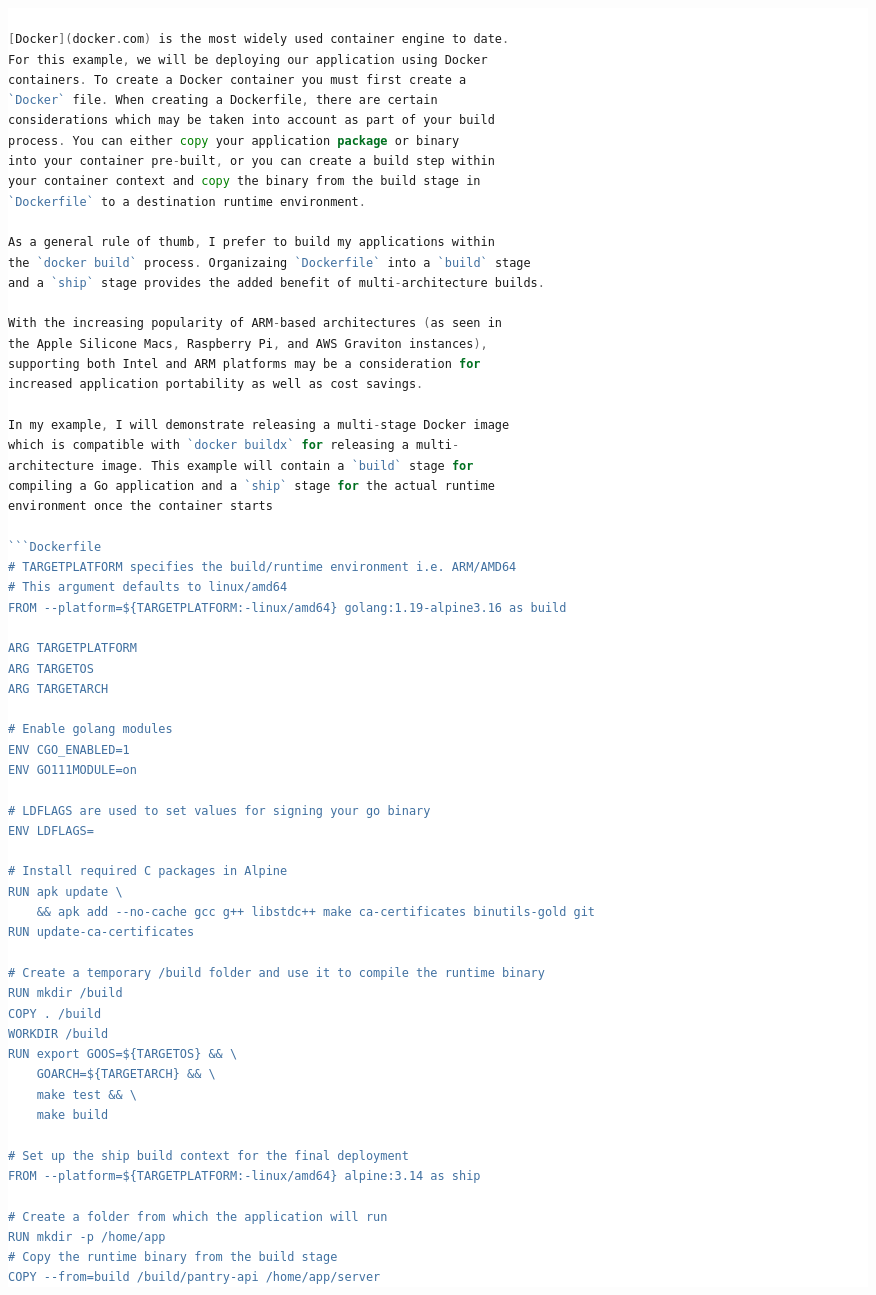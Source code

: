 ````go

[Docker](docker.com) is the most widely used container engine to date.
For this example, we will be deploying our application using Docker
containers. To create a Docker container you must first create a
`Docker` file. When creating a Dockerfile, there are certain
considerations which may be taken into account as part of your build
process. You can either copy your application package or binary
into your container pre-built, or you can create a build step within
your container context and copy the binary from the build stage in
`Dockerfile` to a destination runtime environment.

As a general rule of thumb, I prefer to build my applications within
the `docker build` process. Organizaing `Dockerfile` into a `build` stage
and a `ship` stage provides the added benefit of multi-architecture builds.

With the increasing popularity of ARM-based architectures (as seen in
the Apple Silicone Macs, Raspberry Pi, and AWS Graviton instances),
supporting both Intel and ARM platforms may be a consideration for
increased application portability as well as cost savings.

In my example, I will demonstrate releasing a multi-stage Docker image
which is compatible with `docker buildx` for releasing a multi-
architecture image. This example will contain a `build` stage for
compiling a Go application and a `ship` stage for the actual runtime
environment once the container starts

```Dockerfile
# TARGETPLATFORM specifies the build/runtime environment i.e. ARM/AMD64
# This argument defaults to linux/amd64
FROM --platform=${TARGETPLATFORM:-linux/amd64} golang:1.19-alpine3.16 as build

ARG TARGETPLATFORM
ARG TARGETOS
ARG TARGETARCH

# Enable golang modules
ENV CGO_ENABLED=1
ENV GO111MODULE=on

# LDFLAGS are used to set values for signing your go binary
ENV LDFLAGS=

# Install required C packages in Alpine
RUN apk update \
    && apk add --no-cache gcc g++ libstdc++ make ca-certificates binutils-gold git
RUN update-ca-certificates

# Create a temporary /build folder and use it to compile the runtime binary
RUN mkdir /build
COPY . /build
WORKDIR /build
RUN export GOOS=${TARGETOS} && \
    GOARCH=${TARGETARCH} && \
    make test && \
    make build

# Set up the ship build context for the final deployment
FROM --platform=${TARGETPLATFORM:-linux/amd64} alpine:3.14 as ship

# Create a folder from which the application will run
RUN mkdir -p /home/app
# Copy the runtime binary from the build stage
COPY --from=build /build/pantry-api /home/app/server
````